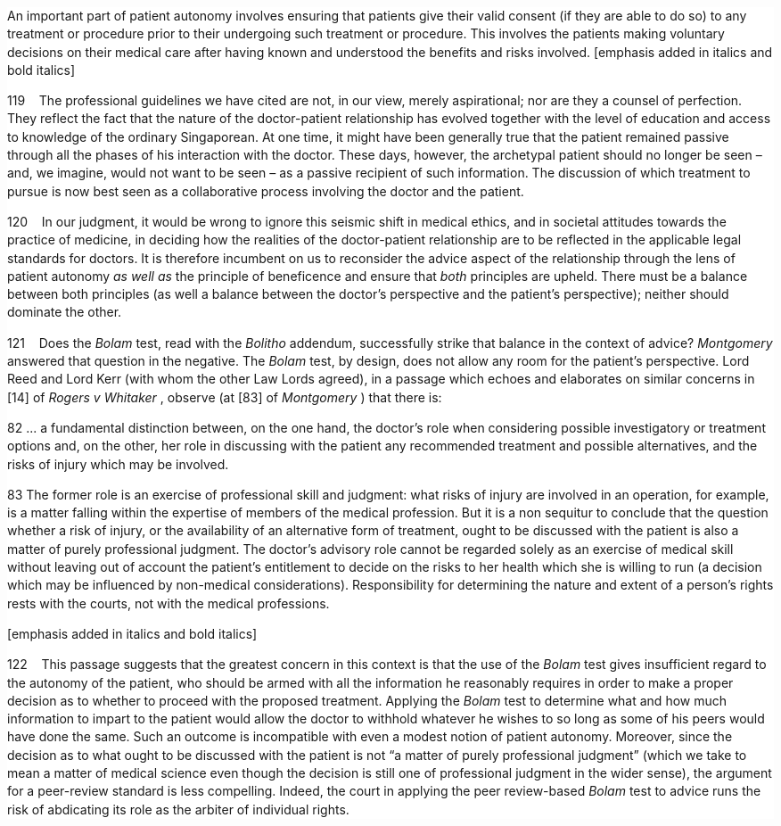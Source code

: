  An important part of patient autonomy involves ensuring that patients give their valid consent (if they are able to do so) to any treatment or procedure prior to their undergoing such treatment or procedure. This involves the patients making voluntary decisions on their medical care after having known and understood the benefits and risks involved. [emphasis added in italics and bold italics] 

119    The professional guidelines we have cited are not, in our view, merely aspirational; nor are they a counsel of perfection. They reflect the fact that the nature of the doctor-patient relationship has evolved together with the level of education and access to knowledge of the ordinary Singaporean. At one time, it might have been generally true that the patient remained passive through all the phases of his interaction with the doctor. These days, however, the archetypal patient should no longer be seen – and, we imagine, would not want to be seen – as a passive recipient of such information. The discussion of which treatment to pursue is now best seen as a collaborative process involving the doctor and the patient. 

120    In our judgment, it would be wrong to ignore this seismic shift in medical ethics, and in societal attitudes towards the practice of medicine, in deciding how the realities of the doctor-patient relationship are to be reflected in the applicable legal standards for doctors. It is therefore incumbent on us to reconsider the advice aspect of the relationship through the lens of patient autonomy _as well as_ the principle of beneficence and ensure that _both_ principles are upheld. There must be a balance between both principles (as well a balance between the doctor’s perspective and the patient’s perspective); neither should dominate the other. 


121    Does the _Bolam_ test, read with the _Bolitho_ addendum, successfully strike that balance in the context of advice? _Montgomery_ answered that question in the negative. The _Bolam_ test, by design, does not allow any room for the patient’s perspective. Lord Reed and Lord Kerr (with whom the other Law Lords agreed), in a passage which echoes and elaborates on similar concerns in [14] of _Rogers v Whitaker_ , observe (at [83] of _Montgomery_ ) that there is: 

 82 ... a fundamental distinction between, on the one hand, the doctor’s role when considering possible investigatory or treatment options and, on the other, her role in discussing with the patient any recommended treatment and possible alternatives, and the risks of injury which may be involved. 

 83 The former role is an exercise of professional skill and judgment: what risks of injury are involved in an operation, for example, is a matter falling within the expertise of members of the medical profession. But it is a non sequitur to conclude that the question whether a risk of injury, or the availability of an alternative form of treatment, ought to be discussed with the patient is also a matter of purely professional judgment. The doctor’s advisory role cannot be regarded solely as an exercise of medical skill without leaving out of account the patient’s entitlement to decide on the risks to her health which she is willing to run (a decision which may be influenced by non-medical considerations). Responsibility for determining the nature and extent of a person’s rights rests with the courts, not with the medical professions. 

 [emphasis added in italics and bold italics] 

122    This passage suggests that the greatest concern in this context is that the use of the _Bolam_ test gives insufficient regard to the autonomy of the patient, who should be armed with all the information he reasonably requires in order to make a proper decision as to whether to proceed with the proposed treatment. Applying the _Bolam_ test to determine what and how much information to impart to the patient would allow the doctor to withhold whatever he wishes to so long as some of his peers would have done the same. Such an outcome is incompatible with even a modest notion of patient autonomy. Moreover, since the decision as to what ought to be discussed with the patient is not “a matter of purely professional judgment” (which we take to mean a matter of medical science even though the decision is still one of professional judgment in the wider sense), the argument for a peer-review standard is less compelling. Indeed, the court in applying the peer review-based _Bolam_ test to advice runs the risk of abdicating its role as the arbiter of individual rights. 
